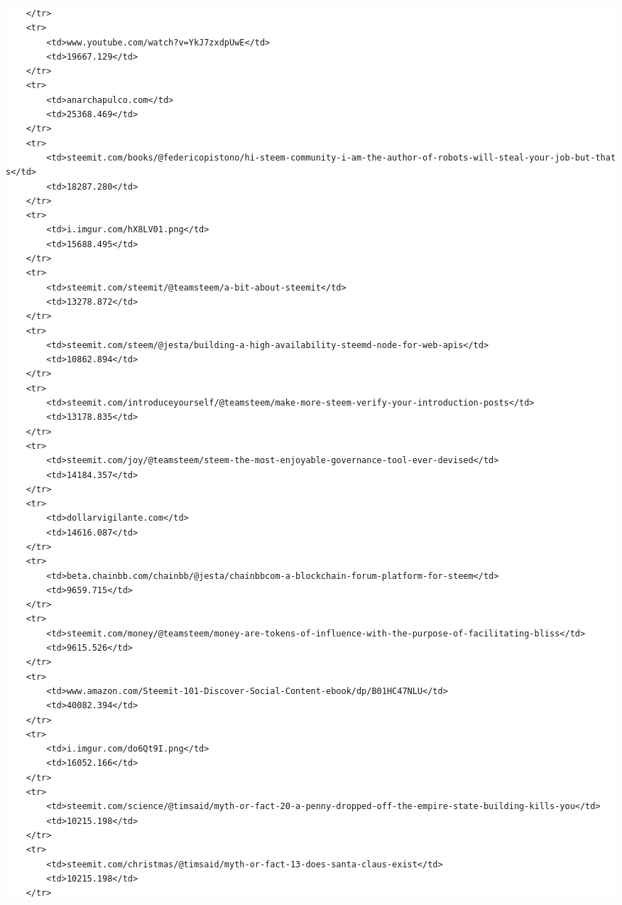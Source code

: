 		</tr>
		<tr>
			<td>www.youtube.com/watch?v=YkJ7zxdpUwE</td>
			<td>19667.129</td>
		</tr>
		<tr>
			<td>anarchapulco.com</td>
			<td>25368.469</td>
		</tr>
		<tr>
			<td>steemit.com/books/@federicopistono/hi-steem-community-i-am-the-author-of-robots-will-steal-your-job-but-thats</td>
			<td>18287.280</td>
		</tr>
		<tr>
			<td>i.imgur.com/hX8LV01.png</td>
			<td>15688.495</td>
		</tr>
		<tr>
			<td>steemit.com/steemit/@teamsteem/a-bit-about-steemit</td>
			<td>13278.872</td>
		</tr>
		<tr>
			<td>steemit.com/steem/@jesta/building-a-high-availability-steemd-node-for-web-apis</td>
			<td>10862.894</td>
		</tr>
		<tr>
			<td>steemit.com/introduceyourself/@teamsteem/make-more-steem-verify-your-introduction-posts</td>
			<td>13178.835</td>
		</tr>
		<tr>
			<td>steemit.com/joy/@teamsteem/steem-the-most-enjoyable-governance-tool-ever-devised</td>
			<td>14184.357</td>
		</tr>
		<tr>
			<td>dollarvigilante.com</td>
			<td>14616.087</td>
		</tr>
		<tr>
			<td>beta.chainbb.com/chainbb/@jesta/chainbbcom-a-blockchain-forum-platform-for-steem</td>
			<td>9659.715</td>
		</tr>
		<tr>
			<td>steemit.com/money/@teamsteem/money-are-tokens-of-influence-with-the-purpose-of-facilitating-bliss</td>
			<td>9615.526</td>
		</tr>
		<tr>
			<td>www.amazon.com/Steemit-101-Discover-Social-Content-ebook/dp/B01HC47NLU</td>
			<td>40082.394</td>
		</tr>
		<tr>
			<td>i.imgur.com/do6Qt9I.png</td>
			<td>16052.166</td>
		</tr>
		<tr>
			<td>steemit.com/science/@timsaid/myth-or-fact-20-a-penny-dropped-off-the-empire-state-building-kills-you</td>
			<td>10215.198</td>
		</tr>
		<tr>
			<td>steemit.com/christmas/@timsaid/myth-or-fact-13-does-santa-claus-exist</td>
			<td>10215.198</td>
		</tr>